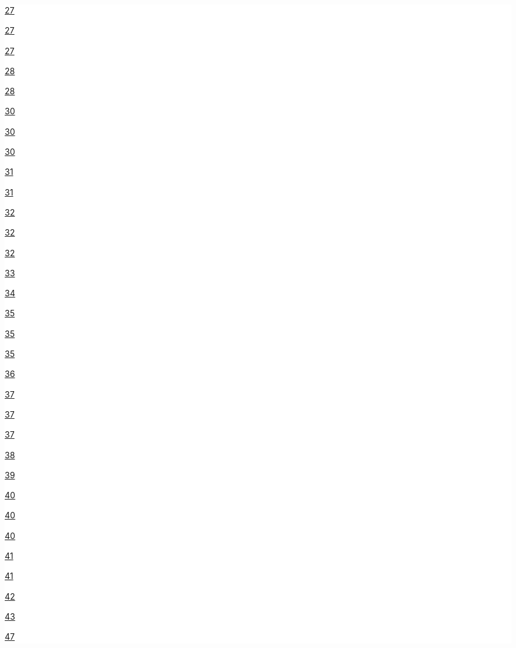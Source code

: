 [27](#policy-context-deletion)

[27](#policy-context-deletion-initiated-by-the-amf)

[27](#policy-context-deletion-initiated-by-the-pcf)

[28](#procedures-for-npcf_smpolicycontrol-service)

[28](#request-of-session-management-sm-related-policies)

[30](#update-of-session-management-sm-related-policies)

[30](#pcf-initiated-update-of-sm-related-policies)

[30](#smf-triggered-update-of-sm-related-policies)

[31](#deletion-of-the-context-of-sm-related-policies)

[31](#deletion-of-the-context-of-sm-related-policies-initiated-by-the-smf)

[32](#deletion-of-the-context-of-sm-related-policies-initiated-by-the-pcf)

[32](#procedures-for-nsmf_eventexposure-service)

[32](#pcf-subscription-to-events)

[33](#smf-notification-about-subscribed-events)

[34](#pcf-unsubscription-to-events)

[35](#procedures-over-n24-reference-point)

[35](#procedure-for-npcf_policyauthorization-service)

[35](#initial-provisioning-of-service-information)

[36](#modification-of-service-information)

[37](#af-application-session-context-termination)

[37](#delete-the-af-application-session-context-initiated-by-the-af)

[37](#delete-the-af-application-session-context-initiated-by-the-pcf)

[38](#af-subscription-to-events)

[39](#af-unsubscription-to-events)

[40](#pcf-notification-about-application-session-context-events)

[40](#network-function-service-procedures)

[40](#general)

[41](#npcf_ampolicycontrol-service)

[41](#general-1)

[42](#operations)

[43](#encoding-proposal-1-restful-http-with-policy-as-pcf-resource-and-custom-operation-to-update-policy-at-amf)

[47](#encoding-proposal-2-restful-http-with-policy-as-amf-resource)
